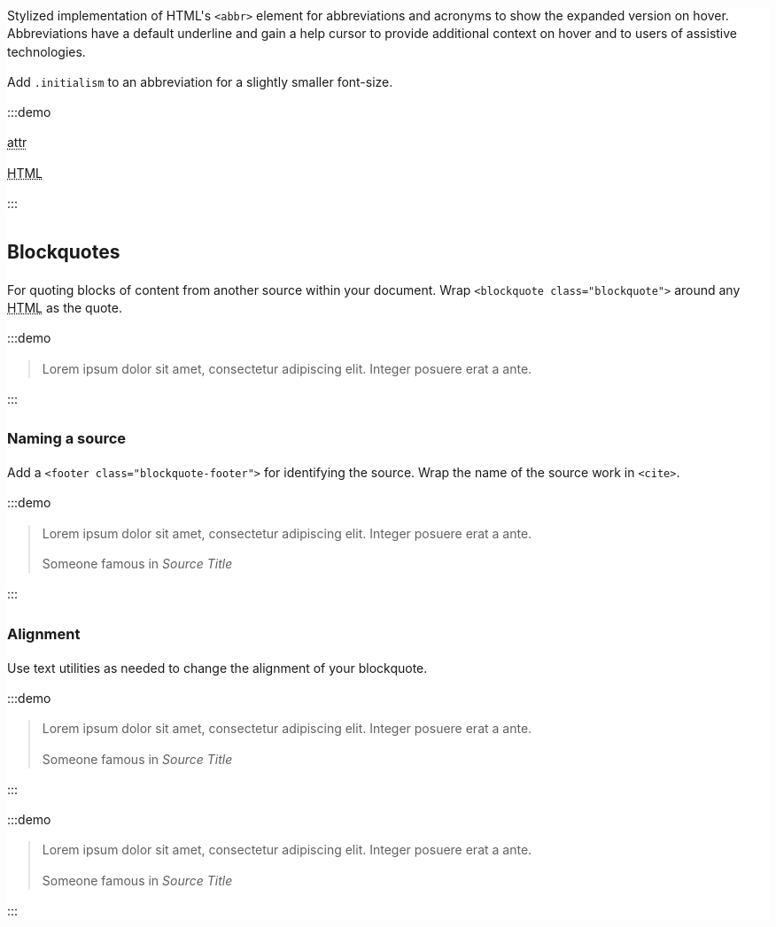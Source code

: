 Stylized implementation of HTML's `<abbr>` element for abbreviations and acronyms to show the expanded version on hover. Abbreviations have a default underline and gain a help cursor to provide additional context on hover and to users of assistive technologies.

Add `.initialism` to an abbreviation for a slightly smaller font-size.

:::demo
<p><abbr title="attribute">attr</abbr></p>
<p><abbr title="HyperText Markup Language" class="initialism">HTML</abbr></p>
:::

## Blockquotes

For quoting blocks of content from another source within your document. Wrap `<blockquote class="blockquote">` around any <abbr title="HyperText Markup Language">HTML</abbr> as the quote.

:::demo
<blockquote class="blockquote">
  <p class="mb-0">Lorem ipsum dolor sit amet, consectetur adipiscing elit. Integer posuere erat a ante.</p>
</blockquote>
:::

### Naming a source

Add a `<footer class="blockquote-footer">` for identifying the source. Wrap the name of the source work in `<cite>`.

:::demo
<blockquote class="blockquote">
  <p class="mb-0">Lorem ipsum dolor sit amet, consectetur adipiscing elit. Integer posuere erat a ante.</p>
  <footer class="blockquote-footer">Someone famous in <cite title="Source Title">Source Title</cite></footer>
</blockquote>
:::

### Alignment

Use text utilities as needed to change the alignment of your blockquote.

:::demo
<blockquote class="blockquote text-center">
  <p class="mb-0">Lorem ipsum dolor sit amet, consectetur adipiscing elit. Integer posuere erat a ante.</p>
  <footer class="blockquote-footer">Someone famous in <cite title="Source Title">Source Title</cite></footer>
</blockquote>
:::

:::demo
<blockquote class="blockquote text-right">
  <p class="mb-0">Lorem ipsum dolor sit amet, consectetur adipiscing elit. Integer posuere erat a ante.</p>
  <footer class="blockquote-footer">Someone famous in <cite title="Source Title">Source Title</cite></footer>
</blockquote>
:::
